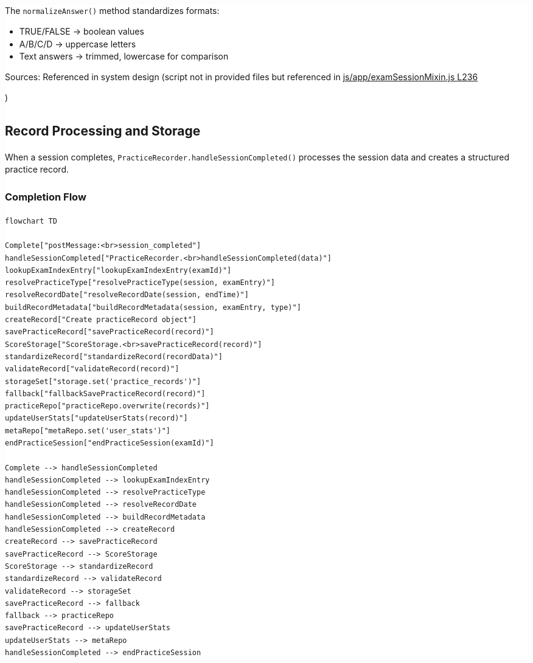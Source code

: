 The `normalizeAnswer()` method standardizes formats:

* TRUE/FALSE → boolean values
* A/B/C/D → uppercase letters
* Text answers → trimmed, lowercase for comparison

Sources: Referenced in system design (script not in provided files but referenced in [js/app/examSessionMixin.js L236](https://github.com/sallowayma-git/IELTS-practice/blob/df0c9b8f/js/app/examSessionMixin.js#L236-L236)

)

## Record Processing and Storage

When a session completes, `PracticeRecorder.handleSessionCompleted()` processes the session data and creates a structured practice record.

### Completion Flow

```mermaid
flowchart TD

Complete["postMessage:<br>session_completed"]
handleSessionCompleted["PracticeRecorder.<br>handleSessionCompleted(data)"]
lookupExamIndexEntry["lookupExamIndexEntry(examId)"]
resolvePracticeType["resolvePracticeType(session, examEntry)"]
resolveRecordDate["resolveRecordDate(session, endTime)"]
buildRecordMetadata["buildRecordMetadata(session, examEntry, type)"]
createRecord["Create practiceRecord object"]
savePracticeRecord["savePracticeRecord(record)"]
ScoreStorage["ScoreStorage.<br>savePracticeRecord(record)"]
standardizeRecord["standardizeRecord(recordData)"]
validateRecord["validateRecord(record)"]
storageSet["storage.set('practice_records')"]
fallback["fallbackSavePracticeRecord(record)"]
practiceRepo["practiceRepo.overwrite(records)"]
updateUserStats["updateUserStats(record)"]
metaRepo["metaRepo.set('user_stats')"]
endPracticeSession["endPracticeSession(examId)"]

Complete --> handleSessionCompleted
handleSessionCompleted --> lookupExamIndexEntry
handleSessionCompleted --> resolvePracticeType
handleSessionCompleted --> resolveRecordDate
handleSessionCompleted --> buildRecordMetadata
handleSessionCompleted --> createRecord
createRecord --> savePracticeRecord
savePracticeRecord --> ScoreStorage
ScoreStorage --> standardizeRecord
standardizeRecord --> validateRecord
validateRecord --> storageSet
savePracticeRecord --> fallback
fallback --> practiceRepo
savePracticeRecord --> updateUserStats
updateUserStats --> metaRepo
handleSessionCompleted --> endPracticeSession
```
